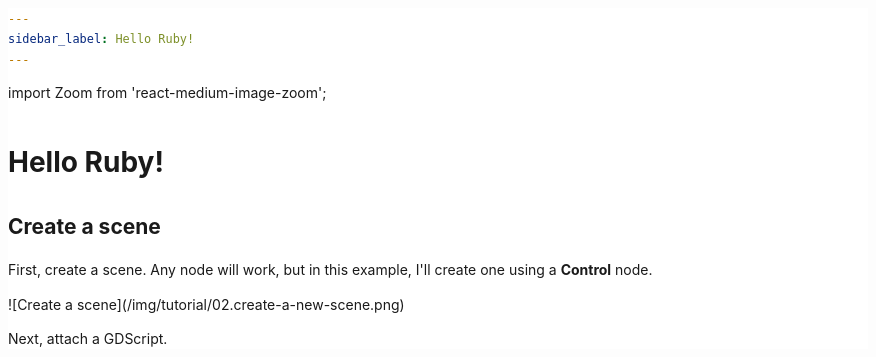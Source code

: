 ```yaml
---
sidebar_label: Hello Ruby!
---
```

import Zoom from 'react-medium-image-zoom';

# Hello Ruby!

## Create a scene

First, create a scene. Any node will work, but in this example, I'll create one using a **Control** node.

<Zoom>
![Create a scene](/img/tutorial/02.create-a-new-scene.png)
</Zoom>

Next, attach a GDScript.

<Zoom>